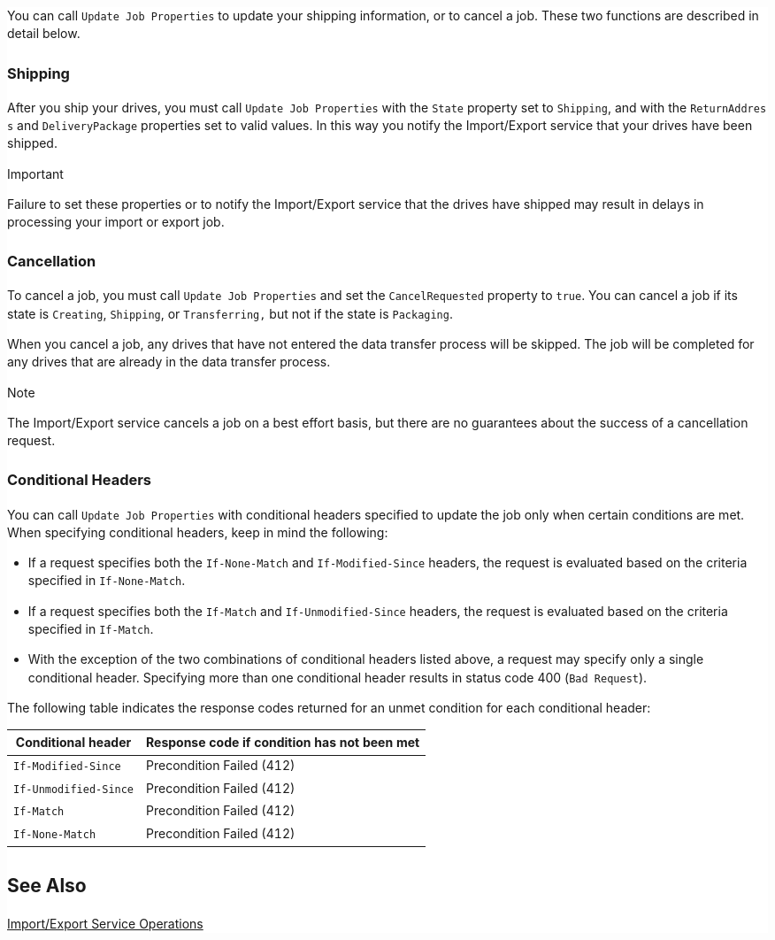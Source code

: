  You can call `Update Job Properties` to update your shipping information, or to cancel a job. These two functions are described in detail below.  
  
### Shipping  
 After you ship your drives, you must call `Update Job Properties` with the `State` property set to `Shipping`, and with the `ReturnAddress` and `DeliveryPackage` properties set to valid values. In this way you notify the Import/Export service that your drives have been shipped.  
  
> [!IMPORTANT]
>  Failure to set these properties or to notify the Import/Export service that the drives have shipped may result in delays in processing your import or export job.  
  
### Cancellation  
 To cancel a job, you must call `Update Job Properties` and set the `CancelRequested` property to `true`. You can cancel a job if its state is `Creating`, `Shipping`, or `Transferring,` but not if the state is `Packaging`.  
  
 When you cancel a job, any drives that have not entered the data transfer process will be skipped. The job will be completed for any drives that are already in the data transfer process.  
  
> [!NOTE]
>  The Import/Export service cancels a job on a best effort basis, but there are no guarantees about the success of a cancellation request.  
  
### Conditional Headers  
 You can call `Update Job Properties` with conditional headers specified to update the job only when certain conditions are met. When specifying conditional headers, keep in mind the following:  
  
-   If a request specifies both the `If-None-Match` and `If-Modified-Since` headers, the request is evaluated based on the criteria specified in `If-None-Match`.  
  
-   If a request specifies both the `If-Match` and `If-Unmodified-Since` headers, the request is evaluated based on the criteria specified in `If-Match`.  
  
-   With the exception of the two combinations of conditional headers listed above, a request may specify only a single conditional header. Specifying more than one conditional header results in status code 400 (`Bad Request`).  
  
 The following table indicates the response codes returned for an unmet condition for each conditional header:  
  
|Conditional header|Response code if condition has not been met|  
|------------------------|-------------------------------------------------|  
|`If-Modified-Since`|Precondition Failed (412)|  
|`If-Unmodified-Since`|Precondition Failed (412)|  
|`If-Match`|Precondition Failed (412)|  
|`If-None-Match`|Precondition Failed (412)|  
  
## See Also  
 [Import/Export Service Operations](../rest-conceptual/Azure-Import-Export-Service-Operations.md)